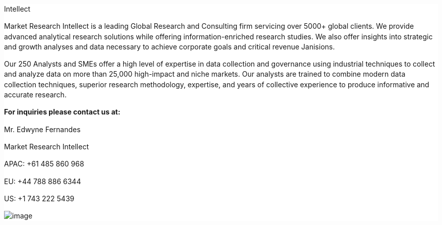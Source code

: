 Intellect</span></strong></p><p><span class="">Market Research Intellect is a leading Global Research and Consulting firm servicing over 5000+ global clients. We provide advanced analytical research solutions while offering information-enriched research studies.&nbsp;</span>We also offer insights into strategic and growth analyses and data necessary to achieve corporate goals and critical revenue Janisions.</p><p><span class="">Our 250 Analysts and SMEs offer a high level of expertise in data collection and governance using industrial techniques to collect and analyze data on more than 25,000 high-impact and niche markets. Our analysts are trained to combine modern data collection techniques, superior research methodology, expertise, and years of collective experience to produce informative and accurate research.</span></p><p><strong>For inquiries please contact us at:</strong></p><p>Mr. Edwyne Fernandes</p><p>Market Research Intellect</p><p>APAC: +61 485 860 968</p><p>EU: +44 788 886 6344</p><p>US: +1 743 222 5439</p>
![image](https://github.com/user-attachments/assets/6949dba1-0d05-46ba-bb22-0ea17bf9a3c4)
